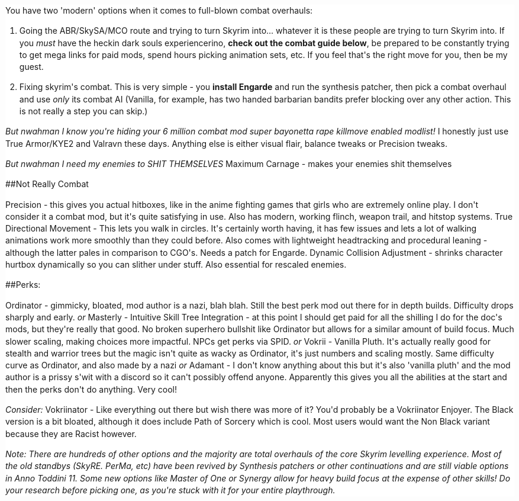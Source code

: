 You have two 'modern' options when it comes to full-blown combat overhauls: 

1. Going the ABR/SkySA/MCO route and trying to turn Skyrim into... whatever it is these people are trying to turn Skyrim into. If you *must* have the heckin dark souls experiencerino, **check out the combat guide below**, be prepared to be constantly trying to get mega links for paid mods, spend hours picking animation sets, etc. If you feel that's the right move for you, then be my guest.

2. Fixing skyrim's combat. This is very simple - you **install Engarde** and run the synthesis patcher, then pick a combat overhaul and use *only* its combat AI (Vanilla, for example, has two handed barbarian bandits prefer blocking over any other action. This is not really a step you can skip.)

*But nwahman I know you're hiding your 6 million combat mod super bayonetta rape killmove enabled modlist!*
I honestly just use True Armor/KYE2 and Valravn these days. Anything else is either visual flair, balance tweaks or Precision tweaks.

*But nwahman I need my enemies to SHIT THEMSELVES*
Maximum Carnage - makes your enemies shit themselves

##Not Really Combat

Precision - this gives you actual hitboxes, like in the anime fighting games that girls who are extremely online play. I don't consider it a combat mod, but it's quite satisfying in use. Also has modern, working flinch, weapon trail, and hitstop systems.
True Directional Movement - This lets you walk in circles. It's certainly worth having, it has few issues and lets a lot of walking animations work more smoothly than they could before. Also comes with lightweight headtracking and procedural leaning - although the latter pales in comparison to CGO's. Needs a patch for Engarde.
Dynamic Collision Adjustment - shrinks character hurtbox dynamically so you can slither under stuff. Also essential for rescaled enemies.

##Perks:

Ordinator - gimmicky, bloated, mod author is a nazi, blah blah. Still the best perk mod out there for in depth builds. Difficulty drops sharply and early.
*or* Masterly - Intuitive Skill Tree Integration - at this point I should get paid for all the shilling I do for the doc's mods, but they're really that good. No broken superhero bullshit like Ordinator but allows for a similar amount of build focus. Much slower scaling, making choices more impactful. NPCs get perks via SPID.
*or* Vokrii - Vanilla Pluth. It's actually really good for stealth and warrior trees but the magic isn't quite as wacky as Ordinator, it's just numbers and scaling mostly. Same difficulty curve as Ordinator, and also made by a nazi
*or* Adamant - I don't know anything about this but it's also 'vanilla pluth' and the mod author is a prissy s'wit with a discord so it can't possibly offend anyone. Apparently this gives you all the abilities at the start and then the perks don't do anything. Very cool!

*Consider:* Vokriinator - Like everything out there but wish there was more of it? You'd probably be a Vokriinator Enjoyer. The Black version is a bit bloated, although it does include Path of Sorcery which is cool. Most users would want the Non Black variant because they are Racist however.

*Note: There are hundreds of other options and the majority are total overhauls of the core Skyrim levelling experience. Most of the old standbys (SkyRE. PerMa, etc) have been revived by Synthesis patchers or other continuations and are still viable options in Anno Toddini 11. Some new options like Master of One or Synergy allow for heavy build focus at the expense of other skills! Do your research before picking one, as you're stuck with it for your entire playthrough.*
